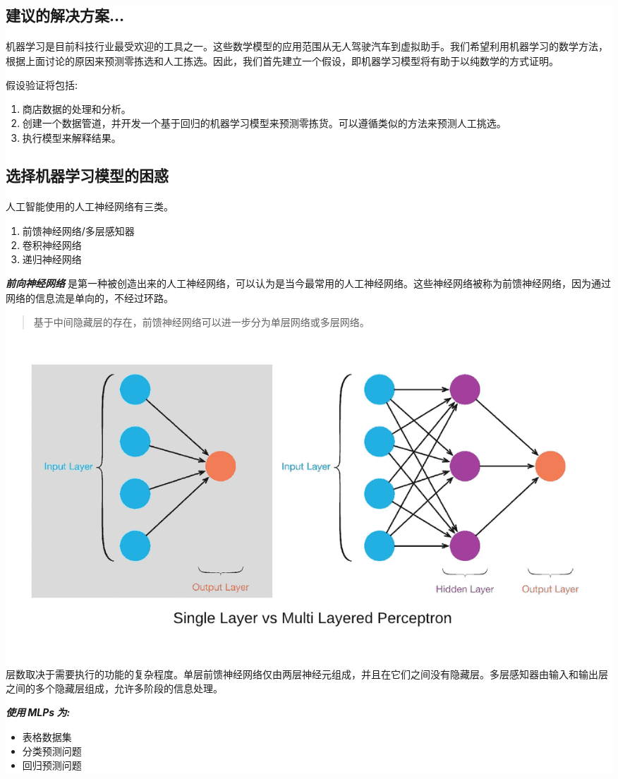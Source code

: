 ## 建议的解决方案…

机器学习是目前科技行业最受欢迎的工具之一。这些数学模型的应用范围从无人驾驶汽车到虚拟助手。我们希望利用机器学习的数学方法，根据上面讨论的原因来预测零拣选和人工拣选。因此，我们首先建立一个假设，即机器学习模型将有助于以纯数学的方式证明。

假设验证将包括:

1.  商店数据的处理和分析。
2.  创建一个数据管道，并开发一个基于回归的机器学习模型来预测零拣货。可以遵循类似的方法来预测人工挑选。
3.  执行模型来解释结果。

## 选择机器学习模型的困惑

人工智能使用的人工神经网络有三类。

1.  前馈神经网络/多层感知器
2.  卷积神经网络
3.  递归神经网络

***前向神经网络*** 是第一种被创造出来的人工神经网络，可以认为是当今最常用的人工神经网络。这些神经网络被称为前馈神经网络，因为通过网络的信息流是单向的，不经过环路。

> 基于中间隐藏层的存在，前馈神经网络可以进一步分为单层网络或多层网络。

![](img/8becf304f65bd9bff9e64e230b551fd1.png)

层数取决于需要执行的功能的复杂程度。单层前馈神经网络仅由两层神经元组成，并且在它们之间没有隐藏层。多层感知器由输入和输出层之间的多个隐藏层组成，允许多阶段的信息处理。

***使用 MLPs 为:***

*   表格数据集
*   分类预测问题
*   回归预测问题
